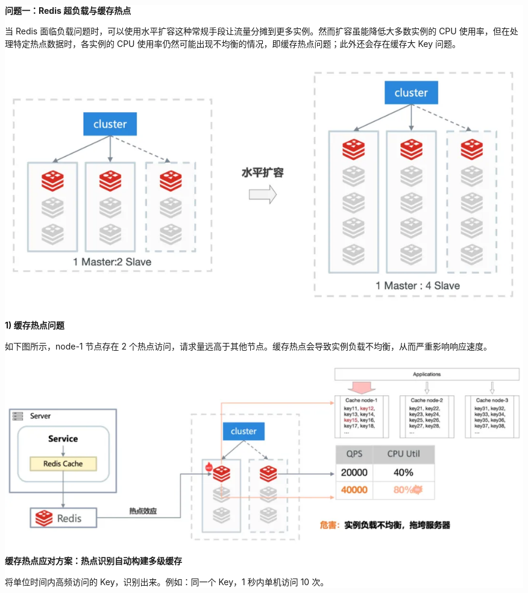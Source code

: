 **问题一：Redis 超负载与缓存热点**

当 Redis 面临负载问题时，可以使用水平扩容这种常规手段让流量分摊到更多实例。然而扩容虽能降低大多数实例的 CPU 使用率，但在处理特定热点数据时，各实例的 CPU 使用率仍然可能出现不均衡的情况，即缓存热点问题；此外还会存在缓存大 Key 问题。

![1720433914097-3b810c00-e1e7-4373-8464-b0162d964a64.webp](./assets/1720433914097-3b810c00-e1e7-4373-8464-b0162d964a64.webp)

**1) 缓存热点问题**

如下图所示，node-1 节点存在 2 个热点访问，请求量远高于其他节点。缓存热点会导致实例负载不均衡，从而严重影响响应速度。

![1720433914081-efbb4b48-72b2-43f7-b7f5-86aba9a054ea.webp](./assets/1720433914081-efbb4b48-72b2-43f7-b7f5-86aba9a054ea.webp)

**缓存热点应对方案：热点识别自动构建多级缓存**

将单位时间内高频访问的 Key，识别出来。例如：同一个 Key，1 秒内单机访问 10 次。
